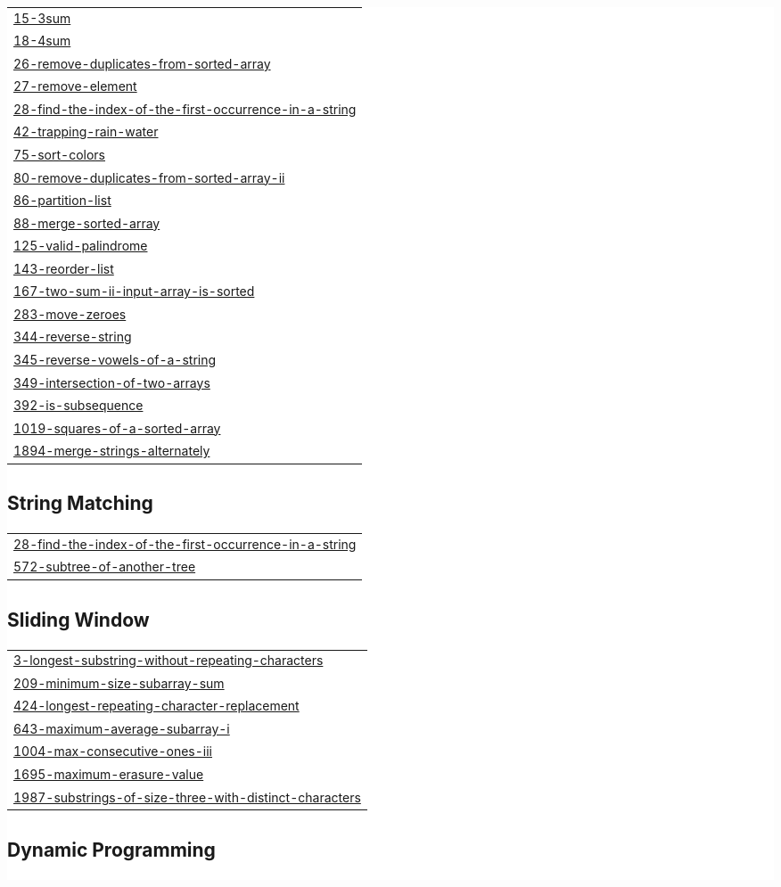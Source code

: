 |  |
| ------- |
| [15-3sum](https://github.com/nailauiuxdesign/DSA_LeetCode/tree/master/15-3sum) |
| [18-4sum](https://github.com/nailauiuxdesign/DSA_LeetCode/tree/master/18-4sum) |
| [26-remove-duplicates-from-sorted-array](https://github.com/nailauiuxdesign/DSA_LeetCode/tree/master/26-remove-duplicates-from-sorted-array) |
| [27-remove-element](https://github.com/nailauiuxdesign/DSA_LeetCode/tree/master/27-remove-element) |
| [28-find-the-index-of-the-first-occurrence-in-a-string](https://github.com/nailauiuxdesign/DSA_LeetCode/tree/master/28-find-the-index-of-the-first-occurrence-in-a-string) |
| [42-trapping-rain-water](https://github.com/nailauiuxdesign/DSA_LeetCode/tree/master/42-trapping-rain-water) |
| [75-sort-colors](https://github.com/nailauiuxdesign/DSA_LeetCode/tree/master/75-sort-colors) |
| [80-remove-duplicates-from-sorted-array-ii](https://github.com/nailauiuxdesign/DSA_LeetCode/tree/master/80-remove-duplicates-from-sorted-array-ii) |
| [86-partition-list](https://github.com/nailauiuxdesign/DSA_LeetCode/tree/master/86-partition-list) |
| [88-merge-sorted-array](https://github.com/nailauiuxdesign/DSA_LeetCode/tree/master/88-merge-sorted-array) |
| [125-valid-palindrome](https://github.com/nailauiuxdesign/DSA_LeetCode/tree/master/125-valid-palindrome) |
| [143-reorder-list](https://github.com/nailauiuxdesign/DSA_LeetCode/tree/master/143-reorder-list) |
| [167-two-sum-ii-input-array-is-sorted](https://github.com/nailauiuxdesign/DSA_LeetCode/tree/master/167-two-sum-ii-input-array-is-sorted) |
| [283-move-zeroes](https://github.com/nailauiuxdesign/DSA_LeetCode/tree/master/283-move-zeroes) |
| [344-reverse-string](https://github.com/nailauiuxdesign/DSA_LeetCode/tree/master/344-reverse-string) |
| [345-reverse-vowels-of-a-string](https://github.com/nailauiuxdesign/DSA_LeetCode/tree/master/345-reverse-vowels-of-a-string) |
| [349-intersection-of-two-arrays](https://github.com/nailauiuxdesign/DSA_LeetCode/tree/master/349-intersection-of-two-arrays) |
| [392-is-subsequence](https://github.com/nailauiuxdesign/DSA_LeetCode/tree/master/392-is-subsequence) |
| [1019-squares-of-a-sorted-array](https://github.com/nailauiuxdesign/DSA_LeetCode/tree/master/1019-squares-of-a-sorted-array) |
| [1894-merge-strings-alternately](https://github.com/nailauiuxdesign/DSA_LeetCode/tree/master/1894-merge-strings-alternately) |
## String Matching
|  |
| ------- |
| [28-find-the-index-of-the-first-occurrence-in-a-string](https://github.com/nailauiuxdesign/DSA_LeetCode/tree/master/28-find-the-index-of-the-first-occurrence-in-a-string) |
| [572-subtree-of-another-tree](https://github.com/nailauiuxdesign/DSA_LeetCode/tree/master/572-subtree-of-another-tree) |
## Sliding Window
|  |
| ------- |
| [3-longest-substring-without-repeating-characters](https://github.com/nailauiuxdesign/DSA_LeetCode/tree/master/3-longest-substring-without-repeating-characters) |
| [209-minimum-size-subarray-sum](https://github.com/nailauiuxdesign/DSA_LeetCode/tree/master/209-minimum-size-subarray-sum) |
| [424-longest-repeating-character-replacement](https://github.com/nailauiuxdesign/DSA_LeetCode/tree/master/424-longest-repeating-character-replacement) |
| [643-maximum-average-subarray-i](https://github.com/nailauiuxdesign/DSA_LeetCode/tree/master/643-maximum-average-subarray-i) |
| [1004-max-consecutive-ones-iii](https://github.com/nailauiuxdesign/DSA_LeetCode/tree/master/1004-max-consecutive-ones-iii) |
| [1695-maximum-erasure-value](https://github.com/nailauiuxdesign/DSA_LeetCode/tree/master/1695-maximum-erasure-value) |
| [1987-substrings-of-size-three-with-distinct-characters](https://github.com/nailauiuxdesign/DSA_LeetCode/tree/master/1987-substrings-of-size-three-with-distinct-characters) |
## Dynamic Programming
|  |
| ------- |